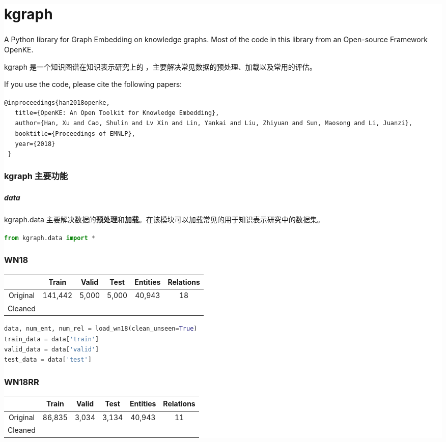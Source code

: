 # kgraph
A Python library for Graph Embedding on knowledge graphs. Most of the code in this library from an Open-source Framework  OpenKE.

kgraph 是一个知识图谱在知识表示研究上的 ，主要解决常见数据的预处理、加载以及常用的评估。



If you use the code, please cite the following papers:

```tex
@inproceedings{han2018openke,
   title={OpenKE: An Open Toolkit for Knowledge Embedding},
   author={Han, Xu and Cao, Shulin and Lv Xin and Lin, Yankai and Liu, Zhiyuan and Sun, Maosong and Li, Juanzi},
   booktitle={Proceedings of EMNLP},
   year={2018}
 }
```



### kgraph 主要功能

##### data
kgraph.data 主要解决数据的**预处理**和**加载**。在该模块可以加载常见的用于知识表示研究中的数据集。



```python
from kgraph.data import *
```



### WN18

|          |  Train  | Valid | Test  | Entities | Relations |
| :------: | :-----: | :---: | :---: | :------: | :-------: |
| Original | 141,442 | 5,000 | 5,000 |  40,943  |    18     |
| Cleaned  |         |       |       |          |           |



```python
data, num_ent, num_rel = load_wn18(clean_unseen=True)
train_data = data['train']
valid_data = data['valid']
test_data = data['test']
```



### WN18RR

|          | Train  | Valid | Test  | Entities | Relations |
| :------: | :----: | :---: | :---: | :------: | :-------: |
| Original | 86,835 | 3,034 | 3,134 |  40,943  |    11     |
| Cleaned  |        |       |       |          |           |
